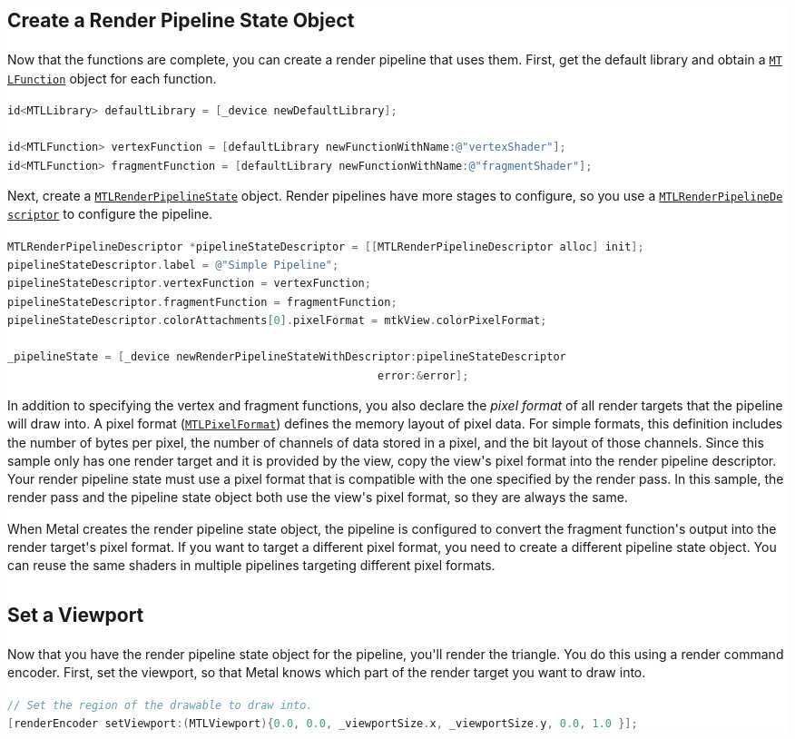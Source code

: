 ## Create a Render Pipeline State Object

Now that the functions are complete, you can create a render pipeline that uses them.
First, get the default library and obtain a [`MTLFunction`][MTLFunction] object for each function.

``` objective-c
id<MTLLibrary> defaultLibrary = [_device newDefaultLibrary];

id<MTLFunction> vertexFunction = [defaultLibrary newFunctionWithName:@"vertexShader"];
id<MTLFunction> fragmentFunction = [defaultLibrary newFunctionWithName:@"fragmentShader"];
```

Next, create a [`MTLRenderPipelineState`][MTLRenderPipelineState] object.
Render pipelines have more stages to configure, so you use a [`MTLRenderPipelineDescriptor`][MTLRenderPipelineDescriptor] to configure the pipeline.

``` objective-c
MTLRenderPipelineDescriptor *pipelineStateDescriptor = [[MTLRenderPipelineDescriptor alloc] init];
pipelineStateDescriptor.label = @"Simple Pipeline";
pipelineStateDescriptor.vertexFunction = vertexFunction;
pipelineStateDescriptor.fragmentFunction = fragmentFunction;
pipelineStateDescriptor.colorAttachments[0].pixelFormat = mtkView.colorPixelFormat;

_pipelineState = [_device newRenderPipelineStateWithDescriptor:pipelineStateDescriptor
                                                         error:&error];
```

In addition to specifying the vertex and fragment functions, you also declare the *pixel format* of all render targets that the pipeline will draw into.
A pixel format ([`MTLPixelFormat`][MTLPixelFormat]) defines the memory layout of pixel data.
For simple formats, this definition includes the number of bytes per pixel, the number of channels of data stored in a pixel, and the bit layout of those channels.
Since this sample only has one render target and it is provided by the view, copy the view's pixel format into the render pipeline descriptor.
Your render pipeline state must use a pixel format that is compatible with the one specified by the render pass.
In this sample, the render pass and the pipeline state object both use the view's pixel format, so they are always the same.

When Metal creates the render pipeline state object, the pipeline is configured to convert the fragment function's output into the render target's pixel format.
If you want to target a different pixel format, you need to create a different pipeline state object.
You can reuse the same shaders in multiple pipelines targeting different pixel formats.

 
## Set a Viewport

Now that you have the render pipeline state object for the pipeline, you'll render the triangle. You do this using a render command encoder. First, set the viewport, so that Metal knows which part of the render target you want to draw into.

``` objective-c
// Set the region of the drawable to draw into.
[renderEncoder setViewport:(MTLViewport){0.0, 0.0, _viewportSize.x, _viewportSize.y, 0.0, 1.0 }];
```


[ScreenDrawing]: https://developer.apple.com/documentation/metal
[MTLDevice]: https://developer.apple.com/documentation/metal/mtldevice
[MTLResource]: https://developer.apple.com/documentation/metal/mtlresource
[MTLBuffer]: https://developer.apple.com/documentation/metal/mtlbuffer
[MTLRenderPipelineState]: https://developer.apple.com/documentation/metal/mtlrenderpipelinestate
[MTLRenderPipelineDescriptor]: https://developer.apple.com/documentation/metal/mtlrenderpipelinedescriptor
[MTLRenderCommandEncoder]: https://developer.apple.com/documentation/metal/mtlrendercommandencoder
[MTLPixelFormat]: https://developer.apple.com/documentation/metal/mtlpixelformat
[MTKView]: https://developer.apple.com/documentation/metalkit/mtkview
[ShadingLanguageSpec]: https://developer.apple.com/metal/Metal-Shading-Language-Specification.pdf
[MTLFunction]: https://developer.apple.com/documentation/metal/mtlfunction